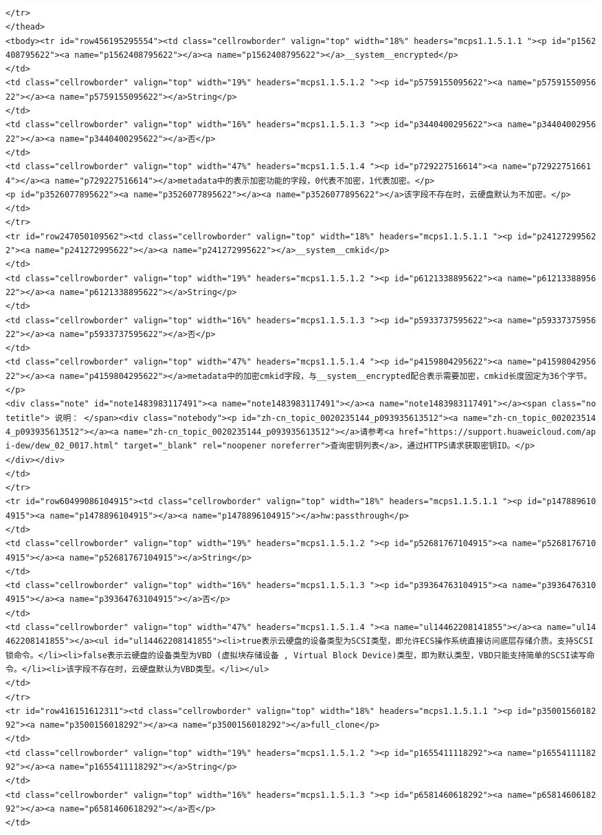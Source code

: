     </tr>
    </thead>
    <tbody><tr id="row456195295554"><td class="cellrowborder" valign="top" width="18%" headers="mcps1.1.5.1.1 "><p id="p1562408795622"><a name="p1562408795622"></a><a name="p1562408795622"></a>__system__encrypted</p>
    </td>
    <td class="cellrowborder" valign="top" width="19%" headers="mcps1.1.5.1.2 "><p id="p5759155095622"><a name="p5759155095622"></a><a name="p5759155095622"></a>String</p>
    </td>
    <td class="cellrowborder" valign="top" width="16%" headers="mcps1.1.5.1.3 "><p id="p3440400295622"><a name="p3440400295622"></a><a name="p3440400295622"></a>否</p>
    </td>
    <td class="cellrowborder" valign="top" width="47%" headers="mcps1.1.5.1.4 "><p id="p729227516614"><a name="p729227516614"></a><a name="p729227516614"></a>metadata中的表示加密功能的字段，0代表不加密，1代表加密。</p>
    <p id="p3526077895622"><a name="p3526077895622"></a><a name="p3526077895622"></a>该字段不存在时，云硬盘默认为不加密。</p>
    </td>
    </tr>
    <tr id="row247050109562"><td class="cellrowborder" valign="top" width="18%" headers="mcps1.1.5.1.1 "><p id="p241272995622"><a name="p241272995622"></a><a name="p241272995622"></a>__system__cmkid</p>
    </td>
    <td class="cellrowborder" valign="top" width="19%" headers="mcps1.1.5.1.2 "><p id="p6121338895622"><a name="p6121338895622"></a><a name="p6121338895622"></a>String</p>
    </td>
    <td class="cellrowborder" valign="top" width="16%" headers="mcps1.1.5.1.3 "><p id="p5933737595622"><a name="p5933737595622"></a><a name="p5933737595622"></a>否</p>
    </td>
    <td class="cellrowborder" valign="top" width="47%" headers="mcps1.1.5.1.4 "><p id="p4159804295622"><a name="p4159804295622"></a><a name="p4159804295622"></a>metadata中的加密cmkid字段，与__system__encrypted配合表示需要加密，cmkid长度固定为36个字节。</p>
    <div class="note" id="note1483983117491"><a name="note1483983117491"></a><a name="note1483983117491"></a><span class="notetitle"> 说明： </span><div class="notebody"><p id="zh-cn_topic_0020235144_p093935613512"><a name="zh-cn_topic_0020235144_p093935613512"></a><a name="zh-cn_topic_0020235144_p093935613512"></a>请参考<a href="https://support.huaweicloud.com/api-dew/dew_02_0017.html" target="_blank" rel="noopener noreferrer">查询密钥列表</a>，通过HTTPS请求获取密钥ID。</p>
    </div></div>
    </td>
    </tr>
    <tr id="row60499086104915"><td class="cellrowborder" valign="top" width="18%" headers="mcps1.1.5.1.1 "><p id="p1478896104915"><a name="p1478896104915"></a><a name="p1478896104915"></a>hw:passthrough</p>
    </td>
    <td class="cellrowborder" valign="top" width="19%" headers="mcps1.1.5.1.2 "><p id="p52681767104915"><a name="p52681767104915"></a><a name="p52681767104915"></a>String</p>
    </td>
    <td class="cellrowborder" valign="top" width="16%" headers="mcps1.1.5.1.3 "><p id="p39364763104915"><a name="p39364763104915"></a><a name="p39364763104915"></a>否</p>
    </td>
    <td class="cellrowborder" valign="top" width="47%" headers="mcps1.1.5.1.4 "><a name="ul14462208141855"></a><a name="ul14462208141855"></a><ul id="ul14462208141855"><li>true表示云硬盘的设备类型为SCSI类型，即允许ECS操作系统直接访问底层存储介质。支持SCSI锁命令。</li><li>false表示云硬盘的设备类型为VBD (虚拟块存储设备 , Virtual Block Device)类型，即为默认类型，VBD只能支持简单的SCSI读写命令。</li><li>该字段不存在时，云硬盘默认为VBD类型。</li></ul>
    </td>
    </tr>
    <tr id="row416151612311"><td class="cellrowborder" valign="top" width="18%" headers="mcps1.1.5.1.1 "><p id="p3500156018292"><a name="p3500156018292"></a><a name="p3500156018292"></a>full_clone</p>
    </td>
    <td class="cellrowborder" valign="top" width="19%" headers="mcps1.1.5.1.2 "><p id="p1655411118292"><a name="p1655411118292"></a><a name="p1655411118292"></a>String</p>
    </td>
    <td class="cellrowborder" valign="top" width="16%" headers="mcps1.1.5.1.3 "><p id="p6581460618292"><a name="p6581460618292"></a><a name="p6581460618292"></a>否</p>
    </td>